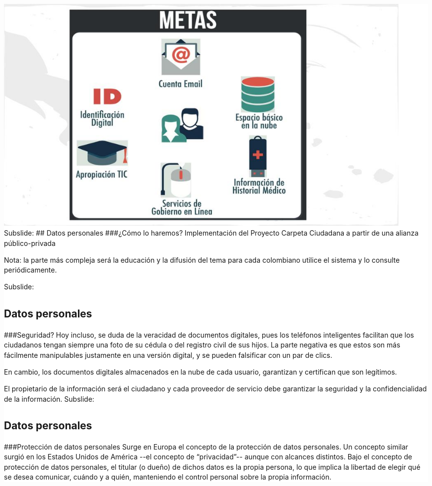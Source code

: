 <img height="450" src="fig/plangobierno.jpg">
Subslide:
## Datos personales
###¿Cómo lo haremos?
Implementación del Proyecto Carpeta Ciudadana a partir de una alianza público-privada

Nota: la parte más compleja será la educación y la difusión del tema para cada colombiano utilice el sistema y lo consulte periódicamente.

Subslide:
## Datos personales
###Seguridad?
Hoy incluso, se duda de la veracidad de documentos digitales, pues los teléfonos inteligentes facilitan que los ciudadanos tengan siempre una foto de su cédula o del registro civil de sus hijos. La parte negativa es que estos son más fácilmente manipulables justamente en una versión digital, y se pueden falsificar con un par de clics.

En cambio, los documentos digitales almacenados en la nube de cada usuario, garantizan y certifican que son legítimos.

El propietario de la información será el ciudadano y cada proveedor de servicio debe garantizar la seguridad y la confidencialidad de la información.
Subslide:
## Datos personales
###Protección de datos personales
Surge en Europa el concepto de la protección de datos personales. Un concepto similar surgió en los Estados Unidos de América --el concepto de “privacidad”-- aunque con alcances distintos. Bajo el concepto de protección de datos personales, el titular (o dueño) de dichos datos es la propia persona, lo que implica la libertad de elegir qué se desea comunicar, cuándo y a quién, manteniendo el control personal sobre la propia información. 
